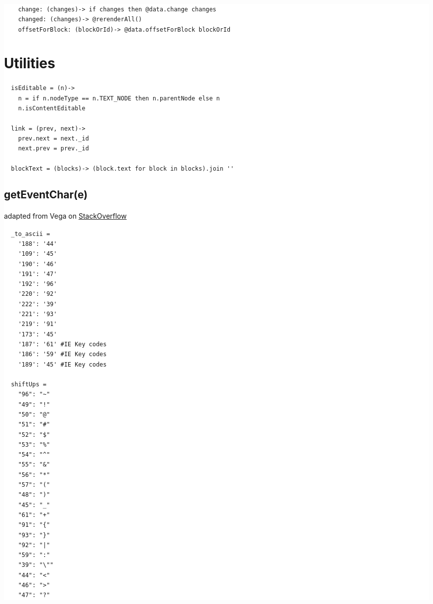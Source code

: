         change: (changes)-> if changes then @data.change changes
        changed: (changes)-> @rerenderAll()
        offsetForBlock: (blockOrId)-> @data.offsetForBlock blockOrId

Utilities
=========

      isEditable = (n)->
        n = if n.nodeType == n.TEXT_NODE then n.parentNode else n
        n.isContentEditable

      link = (prev, next)->
        prev.next = next._id
        next.prev = prev._id

      blockText = (blocks)-> (block.text for block in blocks).join ''

getEventChar(e)
--------------
adapted from Vega on [StackOverflow](http://stackoverflow.com/a/13127566/1026782)

      _to_ascii =
        '188': '44'
        '109': '45'
        '190': '46'
        '191': '47'
        '192': '96'
        '220': '92'
        '222': '39'
        '221': '93'
        '219': '91'
        '173': '45'
        '187': '61' #IE Key codes
        '186': '59' #IE Key codes
        '189': '45' #IE Key codes

      shiftUps =
        "96": "~"
        "49": "!"
        "50": "@"
        "51": "#"
        "52": "$"
        "53": "%"
        "54": "^"
        "55": "&"
        "56": "*"
        "57": "("
        "48": ")"
        "45": "_"
        "61": "+"
        "91": "{"
        "93": "}"
        "92": "|"
        "59": ":"
        "39": "\""
        "44": "<"
        "46": ">"
        "47": "?"
